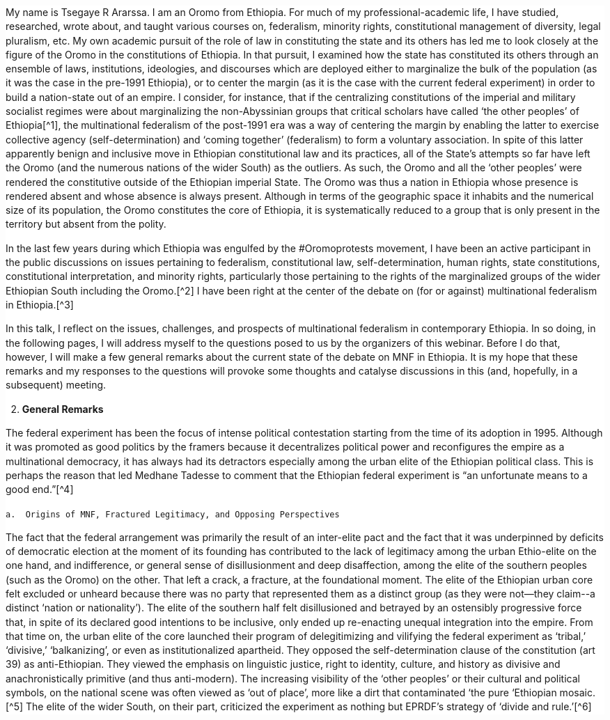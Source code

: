 My name is Tsegaye R Ararssa. I am an Oromo from Ethiopia. For much of my professional-academic life, I have studied, researched, wrote about, and taught various courses on, federalism, minority rights, constitutional management of diversity, legal pluralism, etc. My own academic pursuit of the role of law in constituting the state and its others has led me to look closely at the figure of the Oromo in the constitutions of Ethiopia. In that pursuit, I examined how the state has constituted its others through an ensemble of laws, institutions, ideologies, and discourses which are deployed either to marginalize the bulk of the population (as it was the case in the pre-1991 Ethiopia), or to center the margin (as it is the case with the current federal experiment) in order to build a nation-state out of an empire. I consider, for instance, that if the centralizing constitutions of the imperial and military socialist regimes were about marginalizing the non-Abyssinian groups that  critical scholars have called ‘the other peoples’ of Ethiopia[^1], the multinational federalism of the post-1991 era was a way of centering the margin by enabling the latter to exercise collective agency (self-determination) and ‘coming together’ (federalism) to form a voluntary association. In spite of this latter apparently benign and inclusive move in Ethiopian constitutional law and its practices, all of the State’s attempts so far have left the Oromo (and the numerous nations of the wider South) as the outliers. As such, the Oromo and all the ‘other peoples’ were rendered the constitutive outside of the Ethiopian imperial State. The Oromo was thus a nation in Ethiopia whose presence is rendered absent and whose absence is always present. Although in terms of the geographic space it inhabits and the numerical size of its population, the Oromo constitutes the core of Ethiopia, it is systematically reduced to a group that is only present in the territory but absent from the polity.

In the last few years during which Ethiopia was engulfed by the #Oromoprotests movement, I have been an active participant in the public discussions on issues pertaining to federalism, constitutional law, self-determination, human rights, state constitutions, constitutional interpretation, and minority rights, particularly those pertaining to the rights of the marginalized groups of the wider Ethiopian South including the Oromo.[^2] I have been right at the center of the debate on (for or against) multinational federalism in Ethiopia.[^3]

In this talk, I reflect on the issues, challenges, and prospects of multinational federalism in contemporary Ethiopia. In so doing, in the following pages, I will address myself to the questions posed to us by the organizers of this webinar. Before I do that, however, I will make a few general remarks about the current state of the debate on MNF in Ethiopia. It is my hope that these remarks and my responses to the questions will provoke some thoughts and catalyse discussions in this (and, hopefully, in a subsequent) meeting.



2. **General Remarks**

The federal experiment has been the focus of intense political contestation starting from the time of its adoption in 1995. Although it was promoted as good politics by the framers because it decentralizes political power and reconfigures the empire as a multinational democracy, it has always had its detractors especially among the urban elite of the Ethiopian political class. This is perhaps the reason that led Medhane Tadesse to comment that the Ethiopian federal experiment is “an unfortunate means to a good end.”[^4]



    a.  Origins of MNF, Fractured Legitimacy, and Opposing Perspectives

The fact that the federal arrangement was primarily the result of an inter-elite pact and the fact that it was underpinned by deficits of democratic election at the moment of its founding has contributed to the lack of legitimacy among the urban Ethio-elite on the one hand, and indifference, or general sense of disillusionment and deep disaffection, among the elite of the southern peoples (such as the Oromo) on the other. That left a crack, a fracture, at the foundational moment. The elite of the Ethiopian urban core felt excluded or unheard because there was no party that represented them as a distinct group (as they were not—they claim--a distinct ‘nation or nationality’). The elite of the southern half felt disillusioned and betrayed by an ostensibly progressive force that, in spite of its declared good intentions to be inclusive, only ended up re-enacting unequal integration into the empire. From that time on, the urban elite of the core launched their program of delegitimizing and vilifying the federal experiment as ‘tribal,’ ‘divisive,’ ‘balkanizing’, or even as institutionalized apartheid. They opposed the self-determination clause of the constitution (art 39) as anti-Ethiopian. They viewed the emphasis on linguistic justice, right to identity, culture, and history as divisive and anachronistically primitive (and thus anti-modern). The increasing visibility of the ‘other peoples’ or their cultural and political symbols, on the national scene was often viewed as ‘out of place’, more like a dirt that contaminated ‘the pure ‘Ethiopian mosaic.[^5] The elite of the wider South, on their part, criticized the experiment as nothing but EPRDF’s strategy of ‘divide and rule.’[^6] 